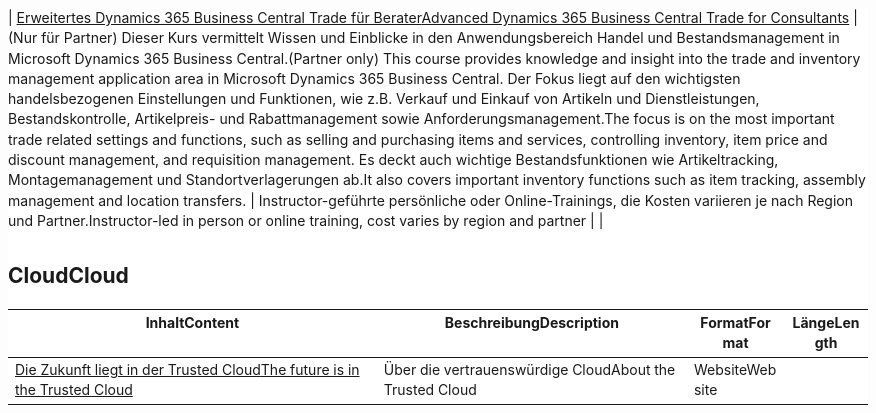 | [<span data-ttu-id="ab9f5-252">Erweitertes Dynamics 365 Business Central Trade für Berater</span><span class="sxs-lookup"><span data-stu-id="ab9f5-252">Advanced Dynamics 365 Business Central Trade for Consultants</span></span>](https://mbspartner.microsoft.com/D365/WorkshopOffers/238)                                                                              | <span data-ttu-id="ab9f5-253">(Nur für Partner) Dieser Kurs vermittelt Wissen und Einblicke in den Anwendungsbereich Handel und Bestandsmanagement in Microsoft Dynamics 365 Business Central.</span><span class="sxs-lookup"><span data-stu-id="ab9f5-253">(Partner only) This course provides knowledge and insight into the trade and inventory management application area in Microsoft Dynamics 365 Business Central.</span></span> <span data-ttu-id="ab9f5-254">Der Fokus liegt auf den wichtigsten handelsbezogenen Einstellungen und Funktionen, wie z.B. Verkauf und Einkauf von Artikeln und Dienstleistungen, Bestandskontrolle, Artikelpreis- und Rabattmanagement sowie Anforderungsmanagement.</span><span class="sxs-lookup"><span data-stu-id="ab9f5-254">The focus is on the most important trade related settings and functions, such as selling and purchasing items and services, controlling inventory, item price and discount management, and requisition management.</span></span> <span data-ttu-id="ab9f5-255">Es deckt auch wichtige Bestandsfunktionen wie Artikeltracking, Montagemanagement und Standortverlagerungen ab.</span><span class="sxs-lookup"><span data-stu-id="ab9f5-255">It also covers important inventory functions such as item tracking, assembly management and location transfers.</span></span> | <span data-ttu-id="ab9f5-256">Instructor-geführte persönliche oder Online-Trainings, die Kosten variieren je nach Region und Partner.</span><span class="sxs-lookup"><span data-stu-id="ab9f5-256">Instructor-led in person or online training, cost varies by region and partner</span></span> |                    |

## <a name="cloud"></a><span data-ttu-id="ab9f5-257">Cloud<a name="cloud"></a></span><span class="sxs-lookup"><span data-stu-id="ab9f5-257">Cloud<a name="cloud"></a></span></span>

| <span data-ttu-id="ab9f5-258">Inhalt</span><span class="sxs-lookup"><span data-stu-id="ab9f5-258">Content</span></span>                                                                                                                                                                                                 | <span data-ttu-id="ab9f5-259">Beschreibung</span><span class="sxs-lookup"><span data-stu-id="ab9f5-259">Description</span></span>                                                                                                                                                                                                                                                                                                                                                                                                                                                                                       | <span data-ttu-id="ab9f5-260">Format</span><span class="sxs-lookup"><span data-stu-id="ab9f5-260">Format</span></span>                                                                         | <span data-ttu-id="ab9f5-261">Länge</span><span class="sxs-lookup"><span data-stu-id="ab9f5-261">Length</span></span>             |
|-------------------------------------------------------------------------------------------------------------------------------------------------------------------------------------------------------------------------------------------------|---------------------------------------------------------------------------------------------------------------------------------------------------------------------------------------------------------------------------------------------------------------------------------------------------------------------------------------------------------------------------------------------------------------------------------------------------------------------------------------------------|--------------------------------------------------------------------------------|--------------------|
| [<span data-ttu-id="ab9f5-262">Die Zukunft liegt in der Trusted Cloud</span><span class="sxs-lookup"><span data-stu-id="ab9f5-262">The future is in the Trusted Cloud</span></span>](https://www.microsoft.com/trust-center)                                                                                                                                                              | <span data-ttu-id="ab9f5-263">Über die vertrauenswürdige Cloud</span><span class="sxs-lookup"><span data-stu-id="ab9f5-263">About the Trusted Cloud</span></span>                                                                                                                                                                                                                                                                                                                                                                                                                                                                           | <span data-ttu-id="ab9f5-264">Website</span><span class="sxs-lookup"><span data-stu-id="ab9f5-264">Website</span></span>                                                                        |                    |